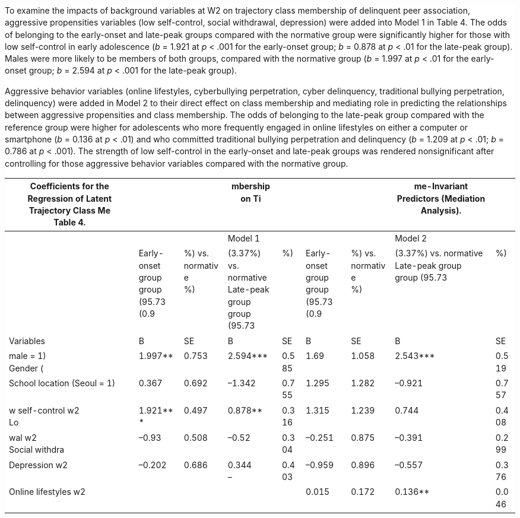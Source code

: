 To examine the impacts of background variables at W2 on trajectory class membership of delinquent peer association, aggressive propensities variables (low self-control, social withdrawal, depression) were added into Model 1 in Table 4. The odds of belonging to the early-onset and late-peak groups compared with the normative group were significantly higher for those with low self-control in early adolescence (*b* = 1.921 at *p* < .001 for the early-onset group; *b* = 0.878 at *p* < .01 for the late-peak group). Males were more likely to be members of both groups, compared with the normative group (*b* = 1.997 at *p* < .01 for the early-onset group; *b* = 2.594 at *p* < .001 for the late-peak group).

Aggressive behavior variables (online lifestyles, cyberbullying perpetration, cyber delinquency, traditional bullying perpetration, delinquency) were added in Model 2 to their direct effect on class membership and mediating role in predicting the relationships between aggressive propensities and class membership. The odds of belonging to the late-peak group compared with the reference group were higher for adolescents who more frequently engaged in online lifestyles on either a computer or smartphone (*b* = 0.136 at *p* < .01) and who committed traditional bullying perpetration and delinquency (*b* = 1.209 at *p* < .01; *b* = 0.786 at *p* < .001). The strength of low self-control in the early-onset and late-peak groups was rendered nonsignificant after controlling for those aggressive behavior variables compared with the normative group.

| Coefficients for the Regression of Latent Trajectory Class Me<br>Table 4.                            |                                           |                        | mbership on Ti                                           |       |                                           |                        | me-Invariant Predictors (Mediation Analysis).            |       |
|------------------------------------------------------------------------------------------------------|-------------------------------------------|------------------------|----------------------------------------------------------|-------|-------------------------------------------|------------------------|----------------------------------------------------------|-------|
|                                                                                                      |                                           |                        | Model 1                                                  |       |                                           |                        | Model 2                                                  |       |
|                                                                                                      | Early-onset group<br>group (95.73<br>(0.9 | %) vs. normative<br>%) | (3.37%) vs. normative<br>Late-peak group<br>group (95.73 | %)    | Early-onset group<br>group (95.73<br>(0.9 | %) vs. normative<br>%) | (3.37%) vs. normative<br>Late-peak group<br>group (95.73 | %)    |
| Variables                                                                                            | B                                         | SE                     | B                                                        | SE    | B                                         | SE                     | B                                                        | SE    |
| male = 1)<br>Gender (                                                                                | 1.997**                                   | 0.753                  | 2.594***                                                 | 0.585 | 1.69                                      | 1.058                  | 2.543***                                                 | 0.519 |
| School location (Seoul = 1)                                                                          | 0.367                                     | 0.692                  | –1.342                                                   | 0.755 | 1.295                                     | 1.282                  | –0.921                                                   | 0.757 |
| w self-control w2<br>Lo                                                                              | 1.921***                                  | 0.497                  | 0.878**                                                  | 0.316 | 1.315                                     | 1.239                  | 0.744                                                    | 0.408 |
| wal w2<br>Social withdra                                                                             | –0.93                                     | 0.508                  | –0.52                                                    | 0.304 | –0.251                                    | 0.875                  | –0.391                                                   | 0.299 |
| Depression w2                                                                                        | –0.202                                    | 0.686                  | 0.344<br>–                                               | 0.403 | –0.959                                    | 0.896                  | –0.557                                                   | 0.376 |
| Online lifestyles w2                                                                                 |                                           |                        |                                                          |       | 0.015                                     | 0.172                  | 0.136**                                                  | 0.046 |